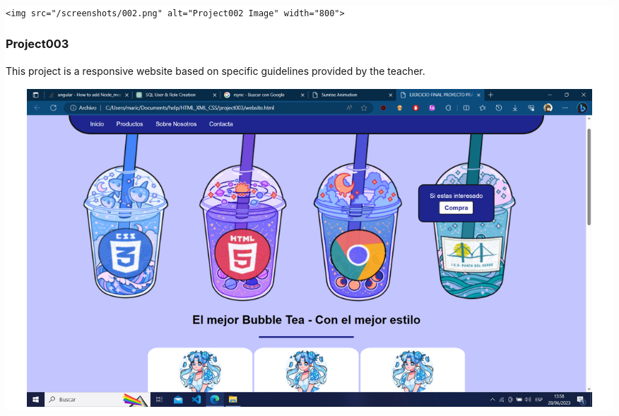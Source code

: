     <img src="/screenshots/002.png" alt="Project002 Image" width="800">
  </kbd>
</div>

### Project003

This project is a responsive website based on specific guidelines provided by the teacher.

<div align="center">
  <kbd>
    <img src="/screenshots/003.png" alt="Project003 Image" width="800">
  </kbd>
</div>
